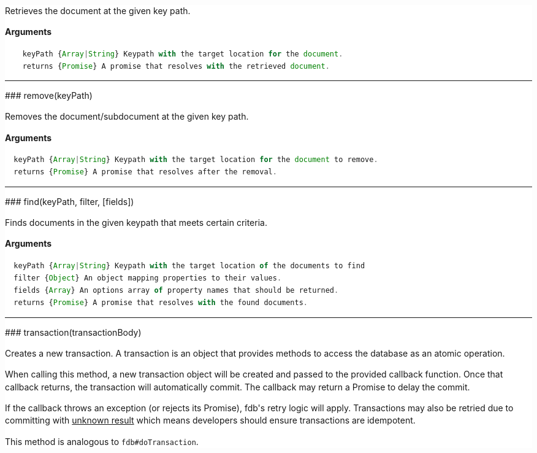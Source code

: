 Retrieves the document at the given key path.

__Arguments__

```javascript
    keyPath {Array|String} Keypath with the target location for the document.
    returns {Promise} A promise that resolves with the retrieved document.
```

---------------------------------------

<a name="remove"/>
### remove(keyPath)

Removes the document/subdocument at the given key path.

__Arguments__

```javascript
  keyPath {Array|String} Keypath with the target location for the document to remove.
  returns {Promise} A promise that resolves after the removal.  
```

---------------------------------------

<a name="find"/>
### find(keyPath, filter, [fields])

Finds documents in the given keypath that meets certain criteria.

__Arguments__

```javascript
  keyPath {Array|String} Keypath with the target location of the documents to find
  filter {Object} An object mapping properties to their values.
  fields {Array} An options array of property names that should be returned.
  returns {Promise} A promise that resolves with the found documents.
```

---------------------------------------

<a name="transaction"/>
### transaction(transactionBody)

Creates a new transaction. A transaction is an object that provides methods
to access the database as an atomic operation.

When calling this method, a new transaction object will be created and passed to
the provided callback function. Once that callback returns, the transaction will
automatically commit. The callback may return a Promise to delay the commit.

If the callback throws an exception (or rejects its Promise), fdb's retry logic
will apply. Transactions may also be retried due to committing with [unknown
result](https://foundationdb.com/key-value-store/documentation/developer-guide.html#transactions-with-unknown-results)
which means developers should ensure transactions are idempotent.

This method is analogous to `fdb#doTransaction`.
